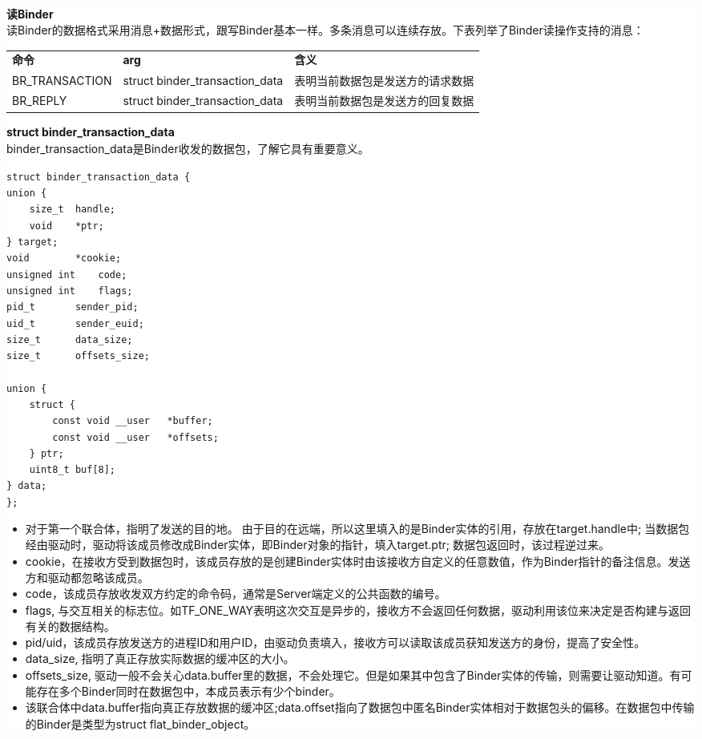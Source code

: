 **读Binder**  
读Binder的数据格式采用消息+数据形式，跟写Binder基本一样。多条消息可以连续存放。下表列举了Binder读操作支持的消息：

<table>
<tr>
<td><strong>命令</td>
<td><strong>arg</td>
<td><strong>含义</td>
</tr>

<tr>
<td>BR_TRANSACTION</td>
<td>struct binder_transaction_data</td>
<td>表明当前数据包是发送方的请求数据</td>
</tr>
<tr>
<td>BR_REPLY</td>
<td>struct binder_transaction_data</td>
<td>表明当前数据包是发送方的回复数据</td>
</tr>
</table>

**struct binder_transaction_data**  
binder_transaction_data是Binder收发的数据包，了解它具有重要意义。

	struct binder_transaction_data {
	union {
		size_t	handle;	
		void	*ptr;	
	} target; 
	void		*cookie;
	unsigned int	code;
	unsigned int	flags;
	pid_t		sender_pid;
	uid_t		sender_euid;
	size_t		data_size;
	size_t		offsets_size;

	union {
		struct {
			const void __user	*buffer;
			const void __user	*offsets;
		} ptr;
		uint8_t	buf[8];
	} data;
	};


- 对于第一个联合体，指明了发送的目的地。 由于目的在远端，所以这里填入的是Binder实体的引用，存放在target.handle中; 当数据包经由驱动时，驱动将该成员修改成Binder实体，即Binder对象的指针，填入target.ptr; 数据包返回时，该过程逆过来。  
- cookie，在接收方受到数据包时，该成员存放的是创建Binder实体时由该接收方自定义的任意数值，作为Binder指针的备注信息。发送方和驱动都忽略该成员。  
- code，该成员存放收发双方约定的命令码，通常是Server端定义的公共函数的编号。  
- flags, 与交互相关的标志位。如TF_ONE_WAY表明这次交互是异步的，接收方不会返回任何数据，驱动利用该位来决定是否构建与返回有关的数据结构。  
- pid/uid，该成员存放发送方的进程ID和用户ID，由驱动负责填入，接收方可以读取该成员获知发送方的身份，提高了安全性。  
- data_size, 指明了真正存放实际数据的缓冲区的大小。  
- offsets_size, 驱动一般不会关心data.buffer里的数据，不会处理它。但是如果其中包含了Binder实体的传输，则需要让驱动知道。有可能存在多个Binder同时在数据包中，本成员表示有少个binder。  
- 该联合体中data.buffer指向真正存放数据的缓冲区;data.offset指向了数据包中匿名Binder实体相对于数据包头的偏移。在数据包中传输的Binder是类型为struct flat_binder_object。

